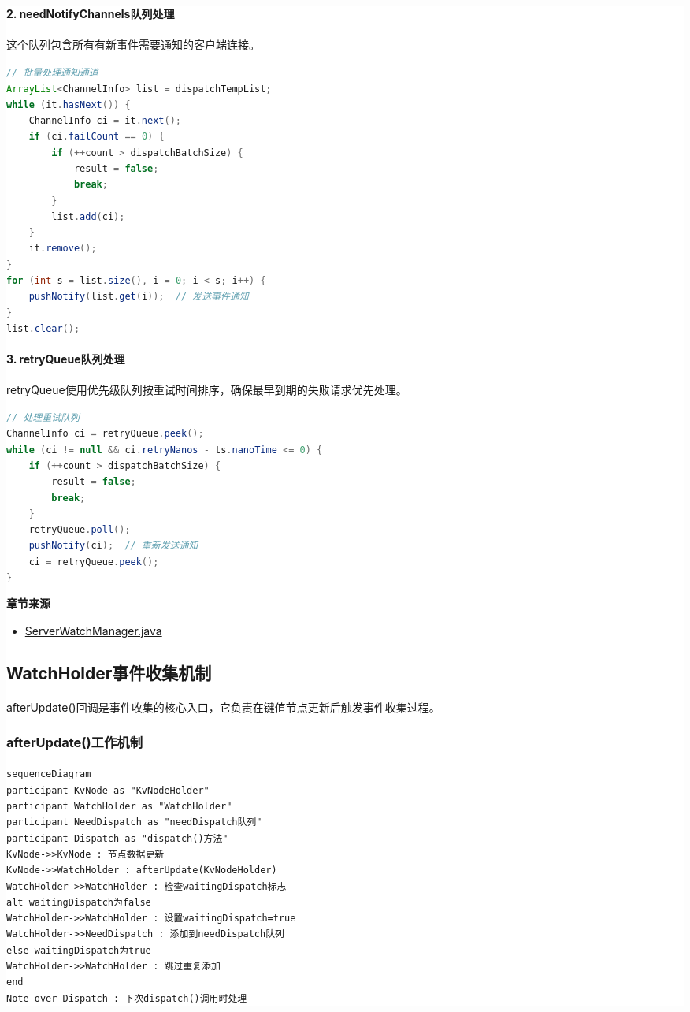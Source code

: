 #### 2. needNotifyChannels队列处理
这个队列包含所有有新事件需要通知的客户端连接。

```java
// 批量处理通知通道
ArrayList<ChannelInfo> list = dispatchTempList;
while (it.hasNext()) {
    ChannelInfo ci = it.next();
    if (ci.failCount == 0) {
        if (++count > dispatchBatchSize) {
            result = false;
            break;
        }
        list.add(ci);
    }
    it.remove();
}
for (int s = list.size(), i = 0; i < s; i++) {
    pushNotify(list.get(i));  // 发送事件通知
}
list.clear();
```

#### 3. retryQueue队列处理
retryQueue使用优先级队列按重试时间排序，确保最早到期的失败请求优先处理。

```java
// 处理重试队列
ChannelInfo ci = retryQueue.peek();
while (ci != null && ci.retryNanos - ts.nanoTime <= 0) {
    if (++count > dispatchBatchSize) {
        result = false;
        break;
    }
    retryQueue.poll();
    pushNotify(ci);  // 重新发送通知
    ci = retryQueue.peek();
}
```

**章节来源**
- [ServerWatchManager.java](file://server/src/main/java/com/github/dtprj/dongting/dtkv/server/ServerWatchManager.java#L225-L280)

## WatchHolder事件收集机制

afterUpdate()回调是事件收集的核心入口，它负责在键值节点更新后触发事件收集过程。

### afterUpdate()工作机制

```mermaid
sequenceDiagram
participant KvNode as "KvNodeHolder"
participant WatchHolder as "WatchHolder"
participant NeedDispatch as "needDispatch队列"
participant Dispatch as "dispatch()方法"
KvNode->>KvNode : 节点数据更新
KvNode->>WatchHolder : afterUpdate(KvNodeHolder)
WatchHolder->>WatchHolder : 检查waitingDispatch标志
alt waitingDispatch为false
WatchHolder->>WatchHolder : 设置waitingDispatch=true
WatchHolder->>NeedDispatch : 添加到needDispatch队列
else waitingDispatch为true
WatchHolder->>WatchHolder : 跳过重复添加
end
Note over Dispatch : 下次dispatch()调用时处理
```